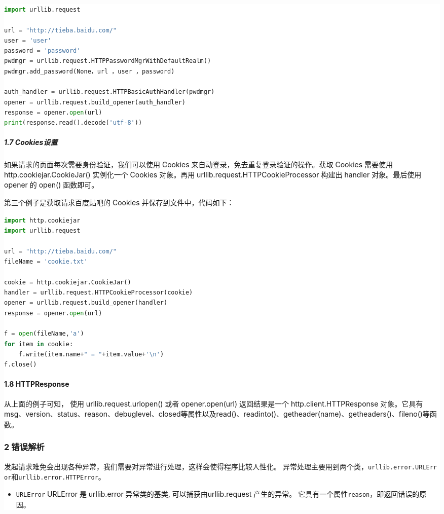 

```python
import urllib.request

url = "http://tieba.baidu.com/"
user = 'user'
password = 'password'
pwdmgr = urllib.request.HTTPPasswordMgrWithDefaultRealm()
pwdmgr.add_password(None，url ，user ，password)

auth_handler = urllib.request.HTTPBasicAuthHandler(pwdmgr)
opener = urllib.request.build_opener(auth_handler)
response = opener.open(url)
print(response.read().decode('utf-8'))
```

##### 1.7 Cookies设置

如果请求的页面每次需要身份验证，我们可以使用 Cookies 来自动登录，免去重复登录验证的操作。获取 Cookies 需要使用 http.cookiejar.CookieJar() 实例化一个 Cookies 对象。再用 urllib.request.HTTPCookieProcessor 构建出 handler 对象。最后使用 opener 的 open() 函数即可。

第三个例子是获取请求百度贴吧的 Cookies 并保存到文件中，代码如下：



```python
import http.cookiejar
import urllib.request

url = "http://tieba.baidu.com/"
fileName = 'cookie.txt'

cookie = http.cookiejar.CookieJar()
handler = urllib.request.HTTPCookieProcessor(cookie)
opener = urllib.request.build_opener(handler)
response = opener.open(url)

f = open(fileName,'a')
for item in cookie:
    f.write(item.name+" = "+item.value+'\n')
f.close()
```

#### 1.8 HTTPResponse

从上面的例子可知， 使用 urllib.request.urlopen() 或者 opener.open(url) 返回结果是一个 http.client.HTTPResponse 对象。它具有 msg、version、status、reason、debuglevel、closed等属性以及read()、readinto()、getheader(name)、getheaders()、fileno()等函数。

### 2  错误解析

发起请求难免会出现各种异常，我们需要对异常进行处理，这样会使得程序比较人性化。
 异常处理主要用到两个类，`urllib.error.URLError`和`urllib.error.HTTPError`。

- `URLError`
   URLError 是 urllib.error 异常类的基类, 可以捕获由urllib.request 产生的异常。
   它具有一个属性`reason`，即返回错误的原因。
